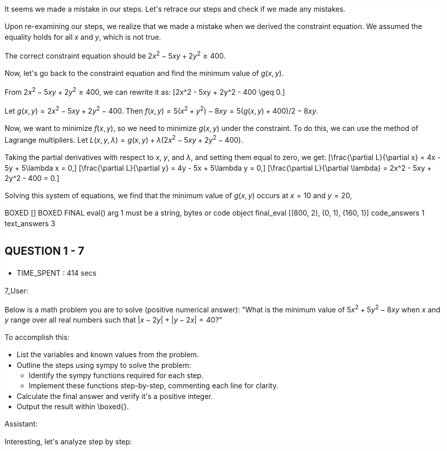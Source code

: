 It seems we made a mistake in our steps. Let's retrace our steps and check if we made any mistakes.

Upon re-examining our steps, we realize that we made a mistake when we derived the constraint equation. We assumed the equality holds for all $x$ and $y$, which is not true.

The correct constraint equation should be $2x^2 - 5xy + 2y^2 \geq 400$.

Now, let's go back to the constraint equation and find the minimum value of $g(x,y)$.

From $2x^2 - 5xy + 2y^2 \geq 400$, we can rewrite it as:
\[2x^2 - 5xy + 2y^2 - 400 \geq 0.\]

Let $g(x,y) = 2x^2 - 5xy + 2y^2 - 400$. Then $f(x,y) = 5(x^2 + y^2) - 8xy = 5(g(x,y) + 400)/2 - 8xy$.

Now, we want to minimize $f(x,y)$, so we need to minimize $g(x,y)$ under the constraint.
To do this, we can use the method of Lagrange multipliers. Let $L(x,y,\lambda) = g(x,y) + \lambda(2x^2 - 5xy + 2y^2 - 400)$.

Taking the partial derivatives with respect to $x$, $y$, and $\lambda$, and setting them equal to zero, we get:
\[\frac{\partial L}{\partial x} = 4x - 5y + 5\lambda x = 0,\]
\[\frac{\partial L}{\partial y} = 4y - 5x + 5\lambda y = 0,\]
\[\frac{\partial L}{\partial \lambda} = 2x^2 - 5xy + 2y^2 - 400 = 0.\]

Solving this system of equations, we find that the minimum value of $g(x,y)$ occurs at $x = 10$ and $y = 20$,

BOXED []
BOXED FINAL 
eval() arg 1 must be a string, bytes or code object final_eval
[(800, 2), (0, 1), (160, 1)]
code_answers 1 text_answers 3



## QUESTION 1 - 7 
- TIME_SPENT : 414 secs

7_User:

Below is a math problem you are to solve (positive numerical answer):
"What is the minimum value of $5x^2+5y^2-8xy$ when $x$ and $y$ range over all real numbers such that $|x-2y| + |y-2x| = 40$?"

To accomplish this:
- List the variables and known values from the problem.
- Outline the steps using sympy to solve the problem:
  * Identify the sympy functions required for each step.
  * Implement these functions step-by-step, commenting each line for clarity.
- Calculate the final answer and verify it's a positive integer.
- Output the result within \boxed{}.

Assistant:

Interesting, let's analyze step by step:


